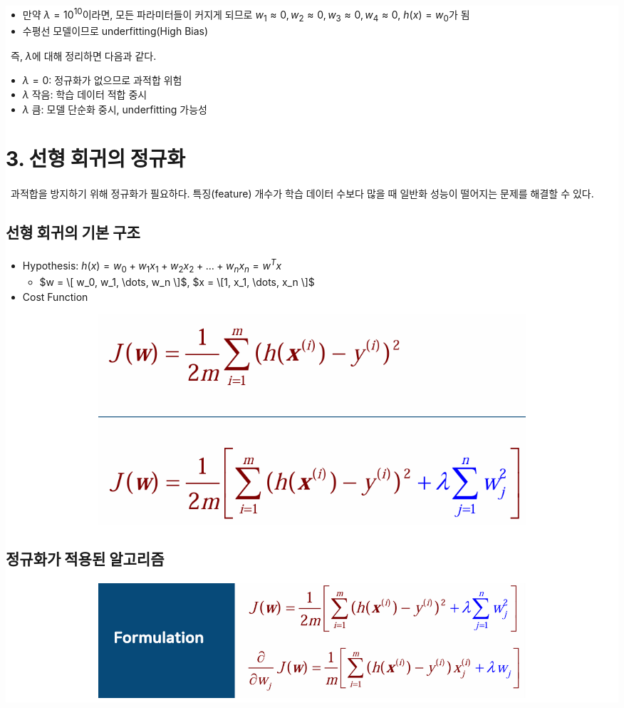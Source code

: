 * 만약 $\lambda = 10^10$이라면, 모든 파라미터들이 커지게 되므로 $w_1 \approx 0, w_2 \approx 0, w_3 \approx 0, w_4 \approx 0$, $h(x) = w_0$가 됨
* 수평선 모델이므로 underfitting(High Bias)

&ensp;즉, $\lambda$에 대해 정리하면 다음과 같다.
* $\lambda = 0$: 정규화가 없으므로 과적합 위험
* $\lambda$ 작음: 학습 데이터 적합 중시
* $\lambda$ 큼: 모델 단순화 중시, underfitting 가능성

3\. 선형 회귀의 정규화
======

&ensp;과적합을 방지하기 위해 정규화가 필요하다. 특징(feature) 개수가 학습 데이터 수보다 많을 때 일반화 성능이 떨어지는 문제를 해결할 수 있다.

선형 회귀의 기본 구조
------

* Hypothesis: $h(x) = w_0 +w_1x_1 + w_2x_2 + \dots + w_nx_n = w^T x$
  - $w = \[ w_0, w_1, \dots, w_n \]$, $x = \[1, x_1, \dots, x_n \]$
* Cost Function
<p align="center"><img src="/assets/img/Machine Learning/5주차 정규화/2-2.png" width="600"></p>

정규화가 적용된 알고리즘
------

<p align="center"><img src="/assets/img/Machine Learning/5주차 정규화/3-1.png" width="600"></p>
